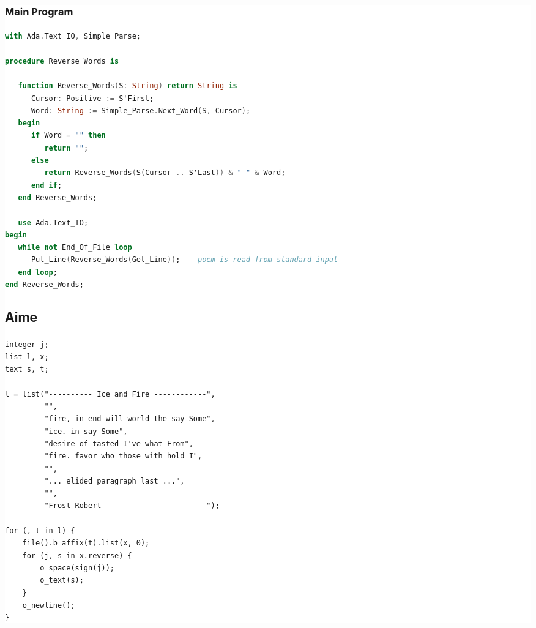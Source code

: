 

### Main Program



```Ada
with Ada.Text_IO, Simple_Parse; 

procedure Reverse_Words is
   
   function Reverse_Words(S: String) return String is
      Cursor: Positive := S'First;
      Word: String := Simple_Parse.Next_Word(S, Cursor);
   begin
      if Word = "" then 
         return "";
      else
         return Reverse_Words(S(Cursor .. S'Last)) & " " & Word;
      end if;
   end Reverse_Words;
   
   use Ada.Text_IO;
begin
   while not End_Of_File loop
      Put_Line(Reverse_Words(Get_Line)); -- poem is read from standard input
   end loop;
end Reverse_Words;
```



## Aime


```aime
integer j;
list l, x;
text s, t;

l = list("---------- Ice and Fire ------------",
         "",
         "fire, in end will world the say Some",
         "ice. in say Some",
         "desire of tasted I've what From",
         "fire. favor who those with hold I",
         "",
         "... elided paragraph last ...",
         "",
         "Frost Robert -----------------------");

for (, t in l) {
    file().b_affix(t).list(x, 0);
    for (j, s in x.reverse) {
        o_space(sign(j));
        o_text(s);
    }
    o_newline();
}
```
